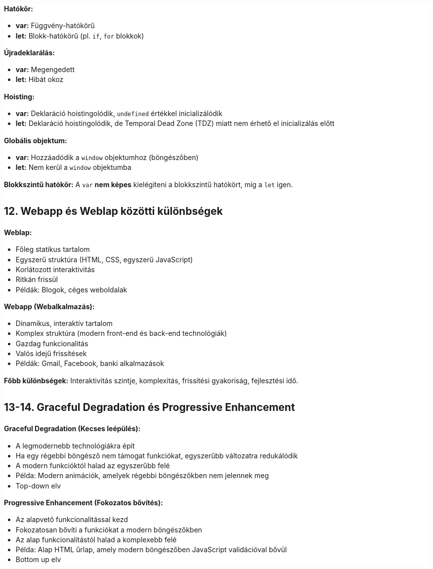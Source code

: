 **Hatókör:**

- **var:** Függvény-hatókörű
- **let:** Blokk-hatókörű (pl. `if`, `for` blokkok)

**Újradeklarálás:**

- **var:** Megengedett
- **let:** Hibát okoz

**Hoisting:**

- **var:** Deklaráció hoistingolódik, `undefined` értékkel inicializálódik
- **let:** Deklaráció hoistingolódik, de Temporal Dead Zone (TDZ) miatt nem érhető el inicializálás előtt

**Globális objektum:**

- **var:** Hozzáadódik a `window` objektumhoz (böngészőben)
- **let:** Nem kerül a `window` objektumba

**Blokkszintű hatókör:** A `var` **nem képes** kielégíteni a blokkszintű hatókört, míg a `let` igen.

## 12. Webapp és Weblap közötti különbségek

**Weblap:**

- Főleg statikus tartalom
- Egyszerű struktúra (HTML, CSS, egyszerű JavaScript)
- Korlátozott interaktivitás
- Ritkán frissül
- Példák: Blogok, céges weboldalak

**Webapp (Webalkalmazás):**

- Dinamikus, interaktív tartalom
- Komplex struktúra (modern front-end és back-end technológiák)
- Gazdag funkcionalitás
- Valós idejű frissítések
- Példák: Gmail, Facebook, banki alkalmazások

**Főbb különbségek:** Interaktivitás szintje, komplexitás, frissítési gyakoriság, fejlesztési idő.

## 13-14. Graceful Degradation és Progressive Enhancement

**Graceful Degradation (Kecses leépülés):**

- A legmodernebb technológiákra épít
- Ha egy régebbi böngésző nem támogat funkciókat, egyszerűbb változatra redukálódik
- A modern funkcióktól halad az egyszerűbb felé
- Példa: Modern animációk, amelyek régebbi böngészőkben nem jelennek meg
- Top-down elv

**Progressive Enhancement (Fokozatos bővítés):**

- Az alapvető funkcionalitással kezd
- Fokozatosan bővíti a funkciókat a modern böngészőkben
- Az alap funkcionalitástól halad a komplexebb felé
- Példa: Alap HTML űrlap, amely modern böngészőben JavaScript validációval bővül
- Bottom up elv
